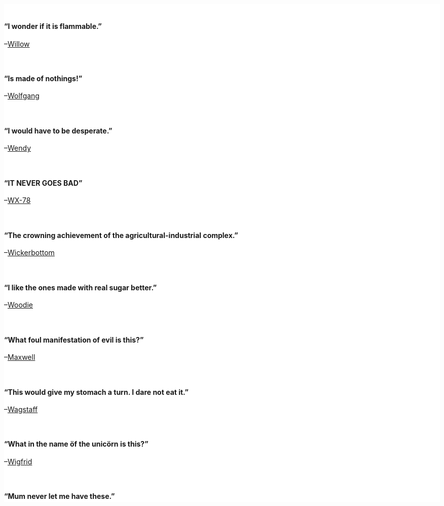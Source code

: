 ![](data:image/gif;base64,R0lGODlhAQABAIABAAAAAP///yH5BAEAAAEALAAAAAABAAEAQAICTAEAOw%3D%3D)

**“**I wonder if it is flammable.**”**

–[Willow](/wiki/Willow "Willow")

![](data:image/gif;base64,R0lGODlhAQABAIABAAAAAP///yH5BAEAAAEALAAAAAABAAEAQAICTAEAOw%3D%3D)

**“**Is made of nothings!**”**

–[Wolfgang](/wiki/Wolfgang "Wolfgang")

![](data:image/gif;base64,R0lGODlhAQABAIABAAAAAP///yH5BAEAAAEALAAAAAABAAEAQAICTAEAOw%3D%3D)

**“**I would have to be desperate.**”**

–[Wendy](/wiki/Wendy "Wendy")

![](data:image/gif;base64,R0lGODlhAQABAIABAAAAAP///yH5BAEAAAEALAAAAAABAAEAQAICTAEAOw%3D%3D)

**“**IT NEVER GOES BAD**”**

–[WX-78](/wiki/WX-78 "WX-78")

![](data:image/gif;base64,R0lGODlhAQABAIABAAAAAP///yH5BAEAAAEALAAAAAABAAEAQAICTAEAOw%3D%3D)

**“**The crowning achievement of the agricultural-industrial complex.**”**

–[Wickerbottom](/wiki/Wickerbottom "Wickerbottom")

![](data:image/gif;base64,R0lGODlhAQABAIABAAAAAP///yH5BAEAAAEALAAAAAABAAEAQAICTAEAOw%3D%3D)

**“**I like the ones made with real sugar better.**”**

–[Woodie](/wiki/Woodie "Woodie")

![](data:image/gif;base64,R0lGODlhAQABAIABAAAAAP///yH5BAEAAAEALAAAAAABAAEAQAICTAEAOw%3D%3D)

**“**What foul manifestation of evil is this?**”**

–[Maxwell](/wiki/Maxwell "Maxwell")

![](data:image/gif;base64,R0lGODlhAQABAIABAAAAAP///yH5BAEAAAEALAAAAAABAAEAQAICTAEAOw%3D%3D)

**“**This would give my stomach a turn. I dare not eat it.**”**

–[Wagstaff](/wiki/Wagstaff "Wagstaff")

![](data:image/gif;base64,R0lGODlhAQABAIABAAAAAP///yH5BAEAAAEALAAAAAABAAEAQAICTAEAOw%3D%3D)

**“**What in the name öf the unicörn is this?**”**

–[Wigfrid](/wiki/Wigfrid "Wigfrid")

![](data:image/gif;base64,R0lGODlhAQABAIABAAAAAP///yH5BAEAAAEALAAAAAABAAEAQAICTAEAOw%3D%3D)

**“**Mum never let me have these.**”**

